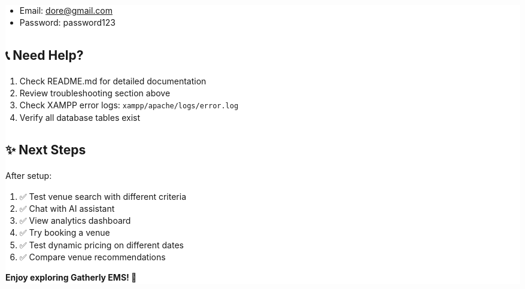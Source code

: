 - Email: dore@gmail.com
- Password: password123

## 📞 Need Help?

1. Check README.md for detailed documentation
2. Review troubleshooting section above
3. Check XAMPP error logs: `xampp/apache/logs/error.log`
4. Verify all database tables exist

## ✨ Next Steps

After setup:

1. ✅ Test venue search with different criteria
2. ✅ Chat with AI assistant
3. ✅ View analytics dashboard
4. ✅ Try booking a venue
5. ✅ Test dynamic pricing on different dates
6. ✅ Compare venue recommendations

**Enjoy exploring Gatherly EMS! 🎉**
